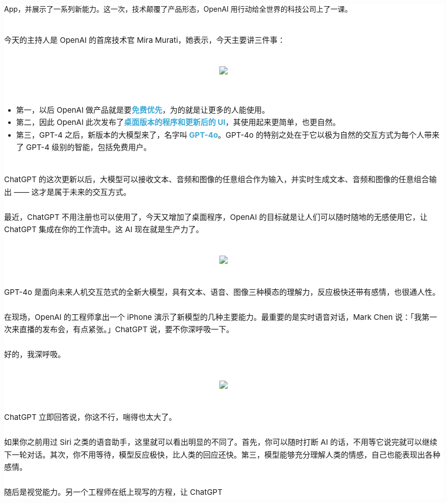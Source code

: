 App，并展示了一系列新能力。这一次，技术颠覆了产品形态，OpenAI 用行动给全世界的科技公司上了一课。</span></section><section style="line-height: 1.75em;margin-bottom: 0px;"><br></section><section style="line-height: 1.75em;margin-bottom: 0px;"><span style="font-size: 15px;">今天的主持人是 OpenAI 的首席技术官 Mira Murati，她表示，今天主要讲三件事：</span></section><section style="line-height: 1.75em;margin-bottom: 0px;"><br></section><p style="text-align: center;"><img class="rich_pages wxw-img js_insertlocalimg" data-imgfileid="503434196" data-ratio="0.6488888888888888" data-s="300,640" data-src="https://mmbiz.qpic.cn/sz_mmbiz_gif/KmXPKA19gWicf9u8ddDb0dKib5OsdydyCzrSpeGnmiaWD2kzMuicYaCpEX9bByYjHdicAVsV1pTSmz7lfgVLRqK7Huw/640?wx_fmt=gif&amp;from=appmsg" data-type="gif" data-w="450" style="" src="./images/image_2.jpg"></p><section style="line-height: 1.75em;margin-bottom: 0px;"><br></section><ul class="list-paddingleft-1" style="list-style-type: disc;"><li><section style="line-height: 1.75em;margin-bottom: 0px;text-align: left;"><span style="font-size: 15px;">第一，以后 OpenAI 做产品就是要<span style="font-size: 15px;color: rgb(61, 170, 214);"><strong>免费优先</strong></span>，为的就是让更多的人能使用。</span><span style="font-size: 15px;"></span></section></li><li><section style="line-height: 1.75em;margin-bottom: 0px;text-align: left;"><span style="font-size: 15px;">第二，因此 OpenAI 此次发布了<span style="font-size: 15px;color: rgb(61, 170, 214);"><strong>桌面版本的程序和更新后的 UI</strong></span>，其使用起来更简单，也更自然。</span><span style="font-size: 15px;"></span></section></li><li><section style="line-height: 1.75em;margin-bottom: 0px;text-align: left;"><span style="font-size: 15px;">第三，GPT-4 之后，新版本的大模型来了，名字叫<span style="font-size: 15px;color: rgb(61, 170, 214);"><strong> GPT-4o</strong></span>。GPT-4o 的特别之处在于它以极为自然的交互方式为每个人带来了 GPT-4 级别的智能，包括免费用户。</span></section></li></ul><section style="line-height: 1.75em;margin-bottom: 0px;"><br></section><section style="line-height: 1.75em;margin-bottom: 0px;"><span style="font-size: 15px;">ChatGPT 的这次更新以后，大模型可以接收文本、音频和图像的任意组合作为输入，并实时生成文本、音频和图像的任意组合输出 —— 这才是属于未来的交互方式。</span></section><section style="line-height: 1.75em;margin-bottom: 0px;"><br></section><section style="line-height: 1.75em;margin-bottom: 0px;"><span style="font-size: 15px;">最近，ChatGPT 不用注册也可以使用了，今天又增加了桌面程序，OpenAI 的目标就是让人们可以随时随地的无感使用它，让 ChatGPT 集成在你的工作流中。这 AI
现在就是生产力了。</span></section><section style="line-height: 1.75em;margin-bottom: 0px;"><br></section><p style="text-align: center;"><img class="rich_pages wxw-img js_insertlocalimg" data-imgfileid="503434199" data-ratio="0.6033333333333334" data-s="300,640" data-src="https://mmbiz.qpic.cn/sz_mmbiz_gif/KmXPKA19gWicf9u8ddDb0dKib5OsdydyCz9Ukc0SMRsm2RGashXWCY0qx1X6tZ898oU2sUFbicu4uwP1Nib5eQWF8Q/640?wx_fmt=gif&amp;from=appmsg" data-type="gif" data-w="600" style="" src="./images/image_3.jpg"></p><section style="line-height: 1.75em;margin-bottom: 0px;"><br></section><section style="line-height: 1.75em;margin-bottom: 0px;"><span style="font-size: 15px;">GPT-4o 是面向未来人机交互范式的全新大模型，具有文本、语音、图像三种模态的理解力，反应极快还带有感情，也很通人性。</span></section><section style="line-height: 1.75em;margin-bottom: 0px;"><br></section><section style="line-height: 1.75em;margin-bottom: 0px;"><span style="font-size: 15px;">在现场，OpenAI 的工程师拿出一个 iPhone 演示了新模型的几种主要能力。最重要的是实时语音对话，Mark Chen 说：「我第一次来直播的发布会，有点紧张。」ChatGPT 说，要不你深呼吸一下。</span></section><section style="line-height: 1.75em;margin-bottom: 0px;"><br></section><section style="line-height: 1.75em;margin-bottom: 0px;"><span style="font-size: 15px;">好的，我深呼吸。</span></section><section style="line-height: 1.75em;margin-bottom: 0px;"><br></section><p style="text-align: center;"><img class="rich_pages wxw-img js_insertlocalimg" data-imgfileid="503434197" data-ratio="0.604" data-s="300,640" data-src="https://mmbiz.qpic.cn/sz_mmbiz_gif/KmXPKA19gWicf9u8ddDb0dKib5OsdydyCzGHFaoHevDppDZlfuuiajBfAHIZSwLL2G5ecAbu0Amibial7F07kkgZj3A/640?wx_fmt=gif&amp;from=appmsg" data-type="gif" data-w="500" style="" src="./images/image_4.jpg"></p><section style="line-height: 1.75em;margin-bottom: 0px;"><span style="font-size: 15px;"><br></span></section><section style="line-height: 1.75em;margin-bottom: 0px;"><span style="font-size: 15px;">ChatGPT 立即回答说，你这不行，喘得也太大了。</span></section><section style="line-height: 1.75em;margin-bottom: 0px;"><br></section><section style="line-height: 1.75em;margin-bottom: 0px;"><span style="font-size: 15px;">如果你之前用过 Siri 之类的语音助手，这里就可以看出明显的不同了。首先，你可以随时打断 AI 的话，不用等它说完就可以继续下一轮对话。其次，你不用等待，模型反应极快，比人类的回应还快。第三，模型能够充分理解人类的情感，自己也能表现出各种感情。</span></section><section style="line-height: 1.75em;margin-bottom: 0px;"><br></section><section style="line-height: 1.75em;margin-bottom: 0px;"><span style="font-size: 15px;">随后是视觉能力。另一个工程师在纸上现写的方程，让 ChatGPT